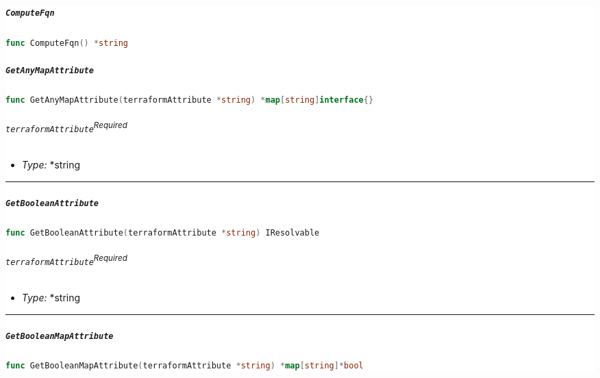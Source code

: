 
##### `ComputeFqn` <a name="ComputeFqn" id="rhizo-co-terraform-provider-oci.osmanagementManagedInstanceManagement.OsmanagementManagedInstanceManagementChildSoftwareSourcesOutputReference.computeFqn"></a>

```go
func ComputeFqn() *string
```

##### `GetAnyMapAttribute` <a name="GetAnyMapAttribute" id="rhizo-co-terraform-provider-oci.osmanagementManagedInstanceManagement.OsmanagementManagedInstanceManagementChildSoftwareSourcesOutputReference.getAnyMapAttribute"></a>

```go
func GetAnyMapAttribute(terraformAttribute *string) *map[string]interface{}
```

###### `terraformAttribute`<sup>Required</sup> <a name="terraformAttribute" id="rhizo-co-terraform-provider-oci.osmanagementManagedInstanceManagement.OsmanagementManagedInstanceManagementChildSoftwareSourcesOutputReference.getAnyMapAttribute.parameter.terraformAttribute"></a>

- *Type:* *string

---

##### `GetBooleanAttribute` <a name="GetBooleanAttribute" id="rhizo-co-terraform-provider-oci.osmanagementManagedInstanceManagement.OsmanagementManagedInstanceManagementChildSoftwareSourcesOutputReference.getBooleanAttribute"></a>

```go
func GetBooleanAttribute(terraformAttribute *string) IResolvable
```

###### `terraformAttribute`<sup>Required</sup> <a name="terraformAttribute" id="rhizo-co-terraform-provider-oci.osmanagementManagedInstanceManagement.OsmanagementManagedInstanceManagementChildSoftwareSourcesOutputReference.getBooleanAttribute.parameter.terraformAttribute"></a>

- *Type:* *string

---

##### `GetBooleanMapAttribute` <a name="GetBooleanMapAttribute" id="rhizo-co-terraform-provider-oci.osmanagementManagedInstanceManagement.OsmanagementManagedInstanceManagementChildSoftwareSourcesOutputReference.getBooleanMapAttribute"></a>

```go
func GetBooleanMapAttribute(terraformAttribute *string) *map[string]*bool
```
